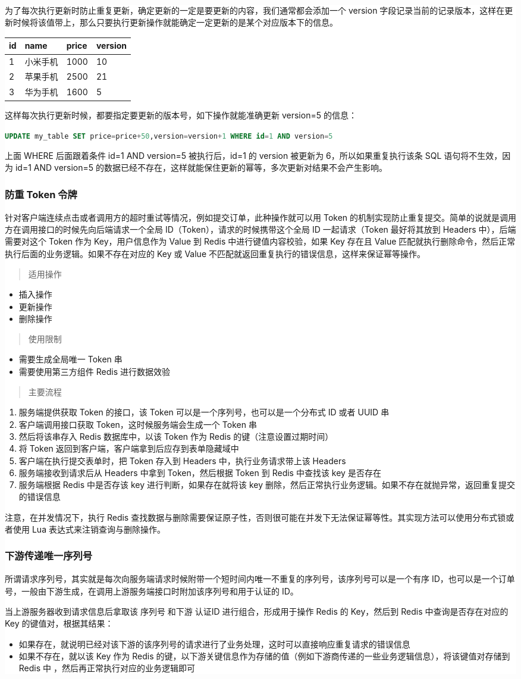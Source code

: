 为了每次执行更新时防止重复更新，确定更新的一定是要更新的内容，我们通常都会添加一个 version 字段记录当前的记录版本，这样在更新时候将该值带上，那么只要执行更新操作就能确定一定更新的是某个对应版本下的信息。

| id   | name     | price | version |
| :--- | :------- | :---- | :------ |
| 1    | 小米手机 | 1000  | 10      |
| 2    | 苹果手机 | 2500  | 21      |
| 3    | 华为手机 | 1600  | 5       |

这样每次执行更新时候，都要指定要更新的版本号，如下操作就能准确更新 version=5 的信息：

```sql
UPDATE my_table SET price=price+50,version=version+1 WHERE id=1 AND version=5
```

上面 WHERE 后面跟着条件 id=1 AND version=5 被执行后，id=1 的 version 被更新为 6，所以如果重复执行该条 SQL 语句将不生效，因为 id=1 AND version=5 的数据已经不存在，这样就能保住更新的幂等，多次更新对结果不会产生影响。

### 防重 Token 令牌

针对客户端连续点击或者调用方的超时重试等情况，例如提交订单，此种操作就可以用 Token 的机制实现防止重复提交。简单的说就是调用方在调用接口的时候先向后端请求一个全局 ID（Token），请求的时候携带这个全局 ID 一起请求（Token 最好将其放到 Headers 中），后端需要对这个 Token 作为 Key，用户信息作为 Value 到 Redis 中进行键值内容校验，如果 Key 存在且 Value 匹配就执行删除命令，然后正常执行后面的业务逻辑。如果不存在对应的 Key 或 Value 不匹配就返回重复执行的错误信息，这样来保证幂等操作。

> 适用操作

- 插入操作
- 更新操作
- 删除操作

> 使用限制

- 需要生成全局唯一 Token 串
- 需要使用第三方组件 Redis 进行数据效验

> 主要流程

1. 服务端提供获取 Token 的接口，该 Token 可以是一个序列号，也可以是一个分布式 ID 或者 UUID 串
2. 客户端调用接口获取 Token，这时候服务端会生成一个 Token 串
3. 然后将该串存入 Redis 数据库中，以该 Token 作为 Redis 的键（注意设置过期时间）
4. 将 Token 返回到客户端，客户端拿到后应存到表单隐藏域中
5. 客户端在执行提交表单时，把 Token 存入到 Headers 中，执行业务请求带上该 Headers
6. 服务端接收到请求后从 Headers 中拿到 Token，然后根据 Token 到 Redis 中查找该 key 是否存在
7. 服务端根据 Redis 中是否存该 key 进行判断，如果存在就将该 key 删除，然后正常执行业务逻辑。如果不存在就抛异常，返回重复提交的错误信息

注意，在并发情况下，执行 Redis 查找数据与删除需要保证原子性，否则很可能在并发下无法保证幂等性。其实现方法可以使用分布式锁或者使用 Lua 表达式来注销查询与删除操作。

### 下游传递唯一序列号

所谓请求序列号，其实就是每次向服务端请求时候附带一个短时间内唯一不重复的序列号，该序列号可以是一个有序 ID，也可以是一个订单号，一般由下游生成，在调用上游服务端接口时附加该序列号和用于认证的 ID。

当上游服务器收到请求信息后拿取该 序列号 和下游 认证ID 进行组合，形成用于操作 Redis 的 Key，然后到 Redis 中查询是否存在对应的 Key 的键值对，根据其结果：

- 如果存在，就说明已经对该下游的该序列号的请求进行了业务处理，这时可以直接响应重复请求的错误信息
- 如果不存在，就以该 Key 作为 Redis 的键，以下游关键信息作为存储的值（例如下游商传递的一些业务逻辑信息），将该键值对存储到 Redis 中 ，然后再正常执行对应的业务逻辑即可
